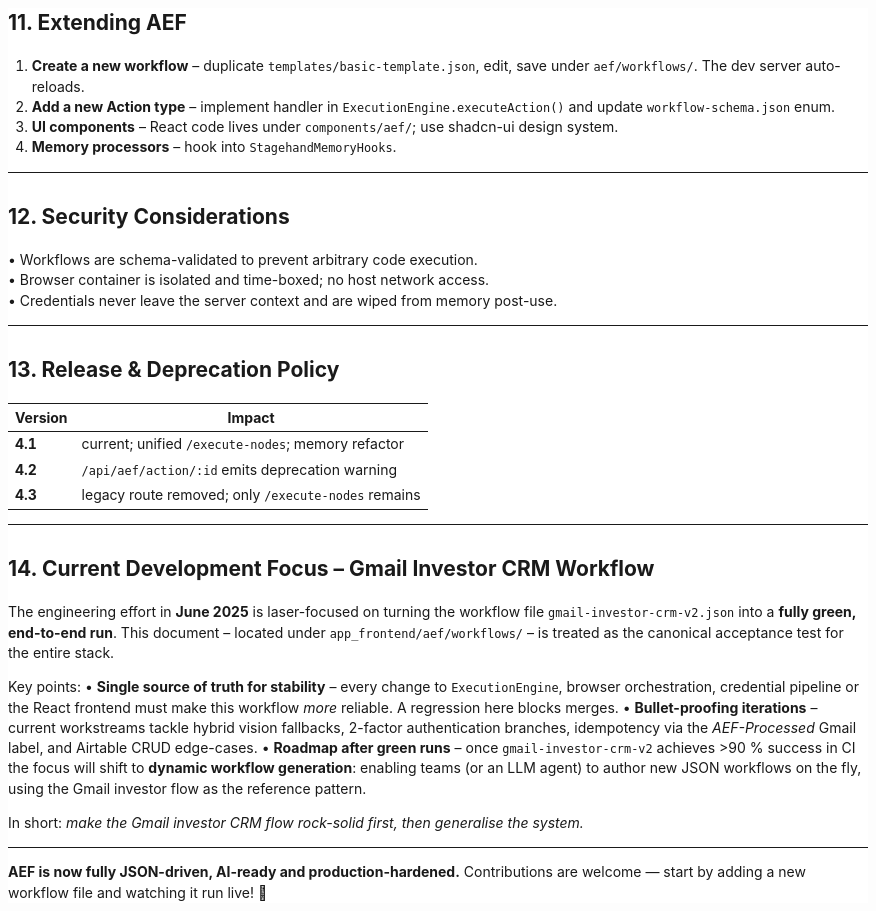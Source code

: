 ## 11. Extending AEF

1. **Create a new workflow** – duplicate `templates/basic-template.json`, edit, save under `aef/workflows/`.  The dev server auto-reloads.
2. **Add a new Action type** – implement handler in `ExecutionEngine.executeAction()` and update `workflow-schema.json` enum.
3. **UI components** – React code lives under `components/aef/`; use shadcn-ui design system.
4. **Memory processors** – hook into `StagehandMemoryHooks`.

---

## 12. Security Considerations

• Workflows are schema-validated to prevent arbitrary code execution.  
• Browser container is isolated and time-boxed; no host network access.  
• Credentials never leave the server context and are wiped from memory post-use.

---

## 13. Release & Deprecation Policy

| Version | Impact |
|---------|--------|
| **4.1** | current; unified `/execute-nodes`; memory refactor |
| **4.2** | `/api/aef/action/:id` emits deprecation warning |
| **4.3** | legacy route removed; only `/execute-nodes` remains |

---

## 14. Current Development Focus – Gmail Investor CRM Workflow

The engineering effort in **June 2025** is laser-focused on turning the workflow file `gmail-investor-crm-v2.json` into a **fully green, end-to-end run**. This document – located under `app_frontend/aef/workflows/` – is treated as the canonical acceptance test for the entire stack.

Key points:
• **Single source of truth for stability** – every change to `ExecutionEngine`, browser orchestration, credential pipeline or the React frontend must make this workflow *more* reliable. A regression here blocks merges.
• **Bullet-proofing iterations** – current workstreams tackle hybrid vision fallbacks, 2-factor authentication branches, idempotency via the *AEF-Processed* Gmail label, and Airtable CRUD edge-cases.
• **Roadmap after green runs** – once `gmail-investor-crm-v2` achieves >90 % success in CI the focus will shift to **dynamic workflow generation**: enabling teams (or an LLM agent) to author new JSON workflows on the fly, using the Gmail investor flow as the reference pattern.

In short: *make the Gmail investor CRM flow rock-solid first, then generalise the system.*

---

**AEF is now fully JSON-driven, AI-ready and production-hardened.**  Contributions are welcome — start by adding a new workflow file and watching it run live!  🚀 